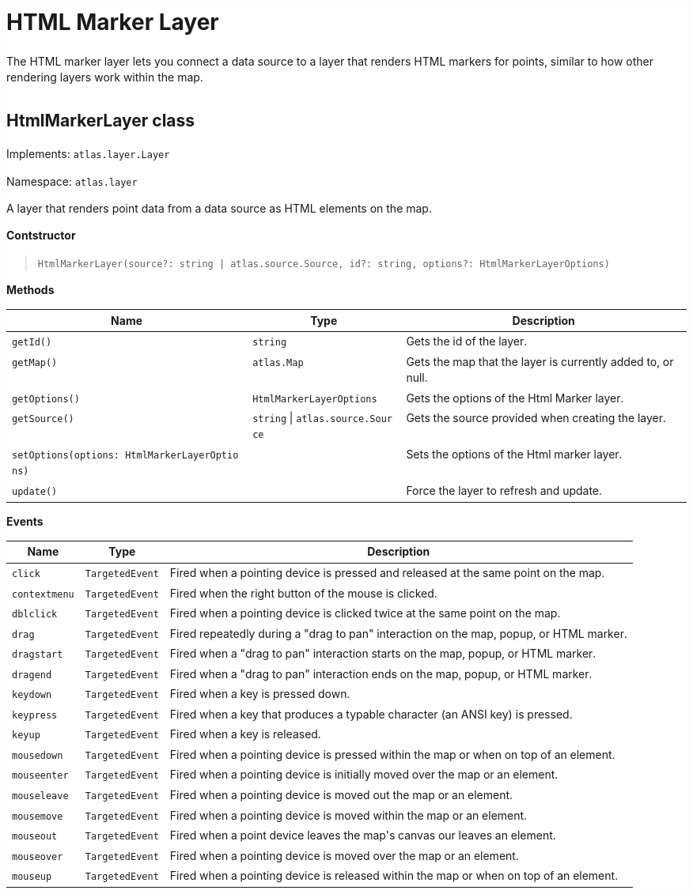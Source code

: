 # HTML Marker Layer

The HTML marker layer lets you connect a data source to a layer that renders HTML markers for points, similar to how other rendering layers work within the map.

## HtmlMarkerLayer class

Implements: `atlas.layer.Layer`

Namespace: `atlas.layer`

A layer that renders point data from a data source as HTML elements on the map.

**Contstructor**

> `HtmlMarkerLayer(source?: string | atlas.source.Source, id?: string, options?: HtmlMarkerLayerOptions)`

**Methods**

| Name | Type | Description |
|------|------|-------------|
| `getId()` | `string` | Gets the id of the layer. |
| `getMap()` | `atlas.Map` | Gets the map that the layer is currently added to, or null. |
| `getOptions()` | `HtmlMarkerLayerOptions` | Gets the options of the Html Marker layer. |
| `getSource()` | `string` \| `atlas.source.Source` | Gets the source provided when creating the layer. |
| `setOptions(options: HtmlMarkerLayerOptions)` | | Sets the options of the Html marker layer. |
| `update()` | | Force the layer to refresh and update. |

**Events**

| Name | Type | Description |
|------|------|-------------|
| `click` | `TargetedEvent` | Fired when a pointing device is pressed and released at the same point on the map. |
| `contextmenu` | `TargetedEvent` | Fired when the right button of the mouse is clicked. |
| `dblclick` | `TargetedEvent` | Fired when a pointing device is clicked twice at the same point on the map. |
| `drag` | `TargetedEvent` | Fired repeatedly during a "drag to pan" interaction on the map, popup, or HTML marker. |
| `dragstart` | `TargetedEvent` | Fired when a "drag to pan" interaction starts on the map, popup, or HTML marker. |
| `dragend` | `TargetedEvent` | Fired when a "drag to pan" interaction ends on the map, popup, or HTML marker. |
| `keydown` | `TargetedEvent` | Fired when a key is pressed down. |
| `keypress` | `TargetedEvent` | Fired when a key that produces a typable character (an ANSI key) is pressed. |
| `keyup` | `TargetedEvent` | Fired when a key is released. |
| `mousedown` | `TargetedEvent` | Fired when a pointing device is pressed within the map or when on top of an element. |
| `mouseenter` | `TargetedEvent` | Fired when a pointing device is initially moved over the map or an element. |
| `mouseleave` | `TargetedEvent` | Fired when a pointing device is moved out the map or an element. |
| `mousemove` | `TargetedEvent` | Fired when a pointing device is moved within the map or an element. |
| `mouseout` | `TargetedEvent` | Fired when a point device leaves the map's canvas our leaves an element. |
| `mouseover` | `TargetedEvent` | Fired when a pointing device is moved over the map or an element. |
| `mouseup` | `TargetedEvent` | Fired when a pointing device is released within the map or when on top of an element. |
